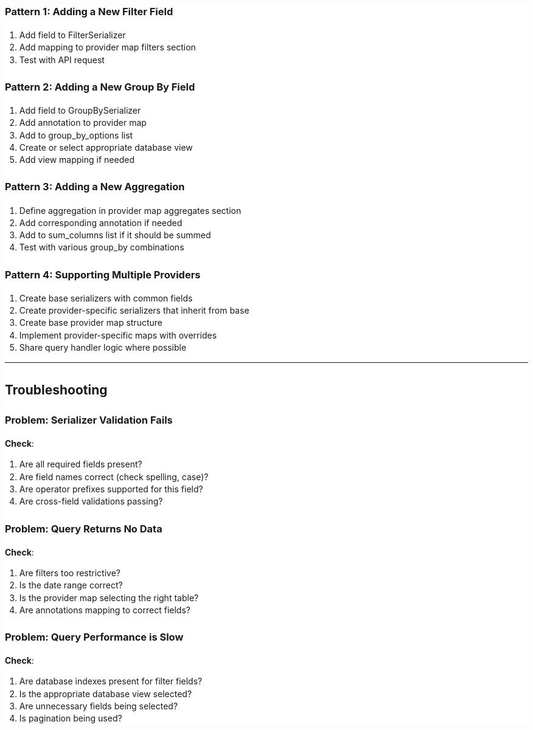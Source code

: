 ### Pattern 1: Adding a New Filter Field

1. Add field to FilterSerializer
2. Add mapping to provider map filters section
3. Test with API request

### Pattern 2: Adding a New Group By Field

1. Add field to GroupBySerializer
2. Add annotation to provider map
3. Add to group_by_options list
4. Create or select appropriate database view
5. Add view mapping if needed

### Pattern 3: Adding a New Aggregation

1. Define aggregation in provider map aggregates section
2. Add corresponding annotation if needed
3. Add to sum_columns list if it should be summed
4. Test with various group_by combinations

### Pattern 4: Supporting Multiple Providers

1. Create base serializers with common fields
2. Create provider-specific serializers that inherit from base
3. Create base provider map structure
4. Implement provider-specific maps with overrides
5. Share query handler logic where possible

---

## Troubleshooting

### Problem: Serializer Validation Fails

**Check**:
1. Are all required fields present?
2. Are field names correct (check spelling, case)?
3. Are operator prefixes supported for this field?
4. Are cross-field validations passing?

### Problem: Query Returns No Data

**Check**:
1. Are filters too restrictive?
2. Is the date range correct?
3. Is the provider map selecting the right table?
4. Are annotations mapping to correct fields?

### Problem: Query Performance is Slow

**Check**:
1. Are database indexes present for filter fields?
2. Is the appropriate database view selected?
3. Are unnecessary fields being selected?
4. Is pagination being used?
